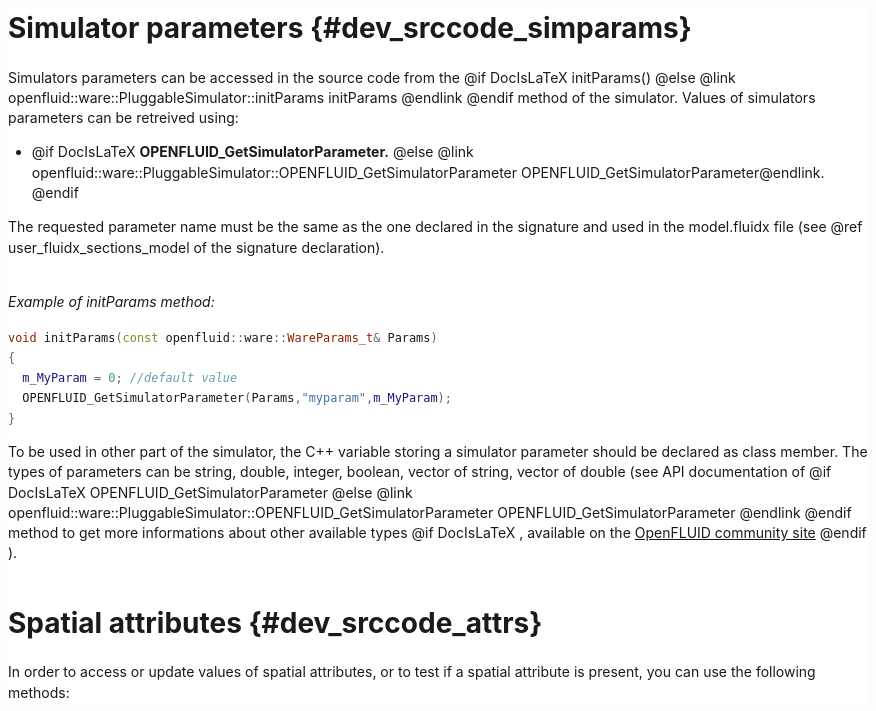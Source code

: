 
# Simulator parameters {#dev_srccode_simparams}

Simulators parameters can be accessed in the source code from the
@if DocIsLaTeX
initParams()
@else
@link openfluid::ware::PluggableSimulator::initParams initParams @endlink
@endif 
method of the simulator.
Values of simulators parameters can be retreived using:

* @if DocIsLaTeX **OPENFLUID_GetSimulatorParameter.** 
@else
@link openfluid::ware::PluggableSimulator::OPENFLUID_GetSimulatorParameter OPENFLUID_GetSimulatorParameter@endlink.
@endif

The requested parameter name must be the same as the one declared in the signature 
and used in the model.fluidx file (see @ref user_fluidx_sections_model of the signature declaration).  
<br/>

_Example of initParams method:_
```.cpp
void initParams(const openfluid::ware::WareParams_t& Params)
{
  m_MyParam = 0; //default value
  OPENFLUID_GetSimulatorParameter(Params,"myparam",m_MyParam);
}
```

To be used in other part of the simulator, 
the C++ variable storing a simulator parameter should be declared as class member.
The types of parameters can be string, double, integer, boolean, vector of string, vector of double
(see API documentation of 
@if DocIsLaTeX
OPENFLUID_GetSimulatorParameter
@else
@link openfluid::ware::PluggableSimulator::OPENFLUID_GetSimulatorParameter OPENFLUID_GetSimulatorParameter @endlink
@endif
method to get more informations about other available types
@if DocIsLaTeX , available on the [OpenFLUID community site](https://community.openfluid-project.org/) @endif ).

# Spatial attributes {#dev_srccode_attrs}

In order to access or update values of spatial attributes, or to test if a spatial attribute is present,
you can use the following methods:
